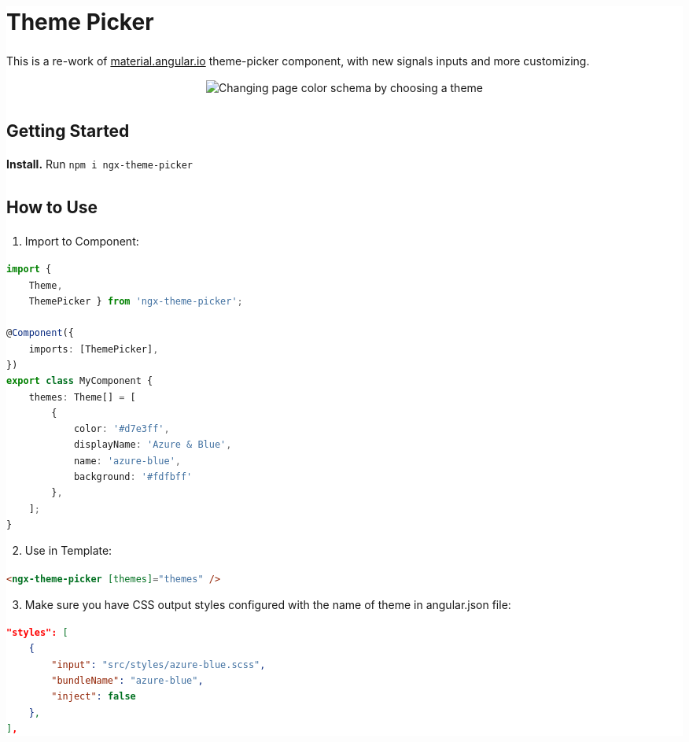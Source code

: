 # Theme Picker

This is a re-work of [material.angular.io](https://github.com/angular/material.angular.io) theme-picker component, with new signals inputs and more customizing. 

<center>
    <img alt="Changing page color schema by choosing a theme" src="https://raw.githubusercontent.com/sougabriel/ngx-sougabriel-libs/master/assets/theme-picker.gif" width="80%" />
</center>

## Getting Started

**Install.** Run `npm i ngx-theme-picker`

## How to Use

1. Import to Component:
```typescript
import { 
    Theme, 
    ThemePicker } from 'ngx-theme-picker';

@Component({
	imports: [ThemePicker],
})
export class MyComponent {
	themes: Theme[] = [
		{
      		color: '#d7e3ff',
      		displayName: 'Azure & Blue',
      		name: 'azure-blue',
      		background: '#fdfbff'
      	},
	];
}
```
2. Use in Template:
```html
<ngx-theme-picker [themes]="themes" />
```

3. Make sure you have CSS output styles configured with the name of theme in angular.json file:

```json
"styles": [
	{
    	"input": "src/styles/azure-blue.scss",
    	"bundleName": "azure-blue",
    	"inject": false
	},
],
```
